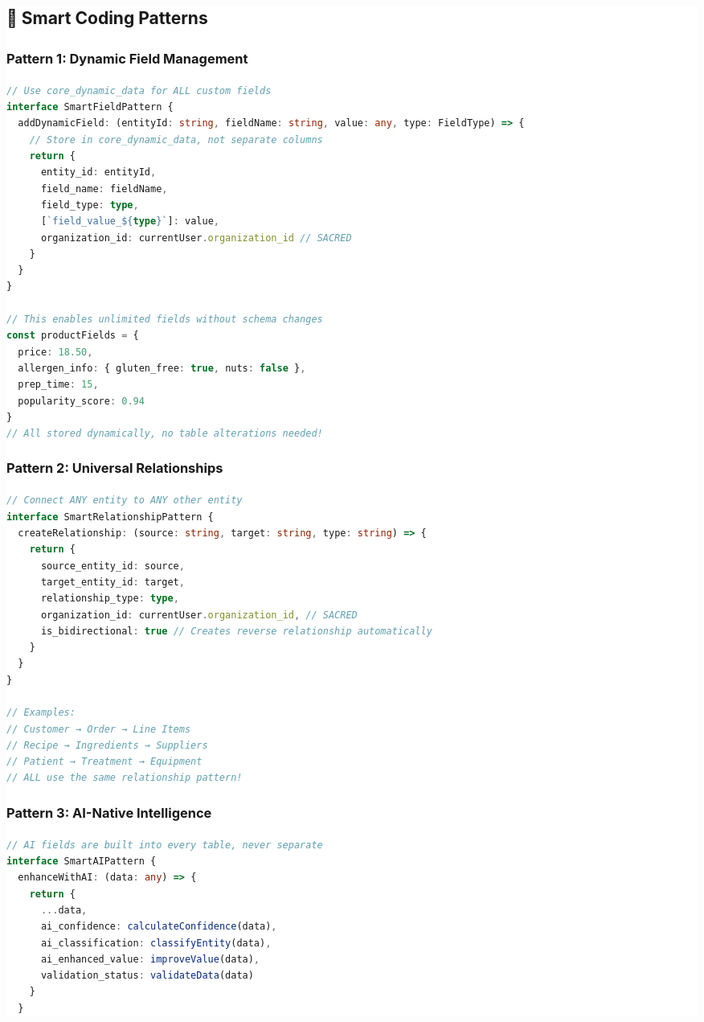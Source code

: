 ## 🚀 Smart Coding Patterns

### Pattern 1: Dynamic Field Management
```typescript
// Use core_dynamic_data for ALL custom fields
interface SmartFieldPattern {
  addDynamicField: (entityId: string, fieldName: string, value: any, type: FieldType) => {
    // Store in core_dynamic_data, not separate columns
    return {
      entity_id: entityId,
      field_name: fieldName,
      field_type: type,
      [`field_value_${type}`]: value,
      organization_id: currentUser.organization_id // SACRED
    }
  }
}

// This enables unlimited fields without schema changes
const productFields = {
  price: 18.50,
  allergen_info: { gluten_free: true, nuts: false },
  prep_time: 15,
  popularity_score: 0.94
}
// All stored dynamically, no table alterations needed!
```

### Pattern 2: Universal Relationships
```typescript
// Connect ANY entity to ANY other entity
interface SmartRelationshipPattern {
  createRelationship: (source: string, target: string, type: string) => {
    return {
      source_entity_id: source,
      target_entity_id: target,
      relationship_type: type,
      organization_id: currentUser.organization_id, // SACRED
      is_bidirectional: true // Creates reverse relationship automatically
    }
  }
}

// Examples:
// Customer → Order → Line Items
// Recipe → Ingredients → Suppliers  
// Patient → Treatment → Equipment
// ALL use the same relationship pattern!
```

### Pattern 3: AI-Native Intelligence
```typescript
// AI fields are built into every table, never separate
interface SmartAIPattern {
  enhanceWithAI: (data: any) => {
    return {
      ...data,
      ai_confidence: calculateConfidence(data),
      ai_classification: classifyEntity(data),
      ai_enhanced_value: improveValue(data),
      validation_status: validateData(data)
    }
  }
```